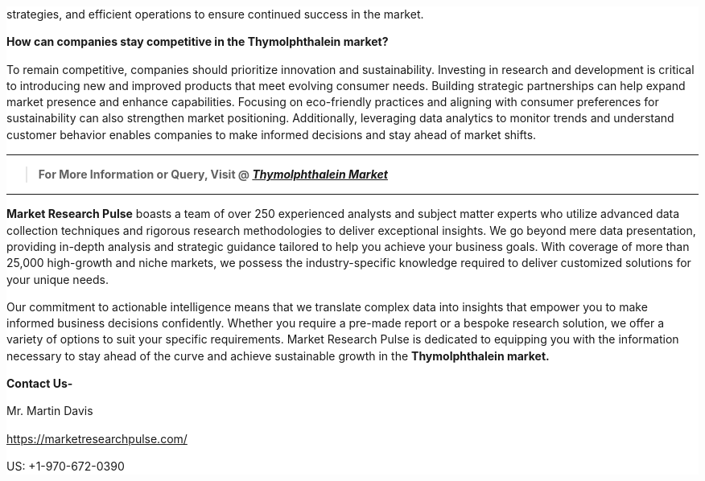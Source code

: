 strategies, and efficient operations to ensure continued success in the market.</p><p><strong>How can companies stay competitive in the Thymolphthalein market?</strong></p><p>To remain competitive, companies should prioritize innovation and sustainability. Investing in research and development is critical to introducing new and improved products that meet evolving consumer needs. Building strategic partnerships can help expand market presence and enhance capabilities. Focusing on eco-friendly practices and aligning with consumer preferences for sustainability can also strengthen market positioning. Additionally, leveraging data analytics to monitor trends and understand customer behavior enables companies to make informed decisions and stay ahead of market shifts.</p><hr /><blockquote><p><strong>For More Information or Query, Visit @&nbsp;<em><a href="https://marketresearchpulse.com/report/54708/thymolphthalein-market?utm_source=Linkedin&utm_medium=0112">Thymolphthalein Market</a></em></strong></p></blockquote><hr /><p><strong>Market Research Pulse</strong> boasts a team of over 250 experienced analysts and subject matter experts who utilize advanced data collection techniques and rigorous research methodologies to deliver exceptional insights. We go beyond mere data presentation, providing in-depth analysis and strategic guidance tailored to help you achieve your business goals. With coverage of more than 25,000 high-growth and niche markets, we possess the industry-specific knowledge required to deliver customized solutions for your unique needs.</p><p>Our commitment to actionable intelligence means that we translate complex data into insights that empower you to make informed business decisions confidently. Whether you require a pre-made report or a bespoke research solution, we offer a variety of options to suit your specific requirements. Market Research Pulse is dedicated to equipping you with the information necessary to stay ahead of the curve and achieve sustainable growth in the <strong>Thymolphthalein market.</strong></p><p><strong>Contact Us-</strong></p><p>Mr. Martin Davis</p><p>https://marketresearchpulse.com/</p><p>US: +1-970-672-0390</p>
